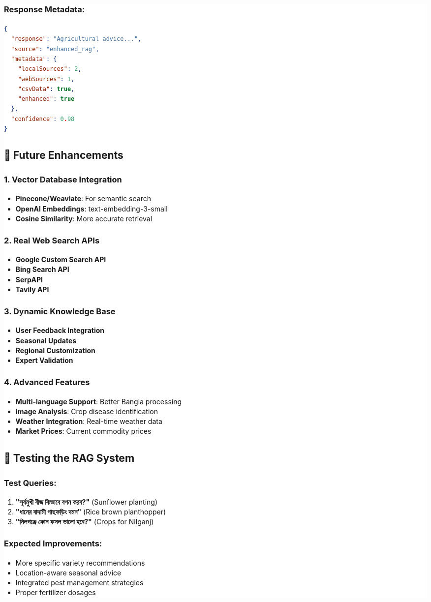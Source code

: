 ### **Response Metadata:**
```json
{
  "response": "Agricultural advice...",
  "source": "enhanced_rag",
  "metadata": {
    "localSources": 2,
    "webSources": 1,
    "csvData": true,
    "enhanced": true
  },
  "confidence": 0.98
}
```

## 🚀 **Future Enhancements**

### **1. Vector Database Integration**
- **Pinecone/Weaviate**: For semantic search
- **OpenAI Embeddings**: text-embedding-3-small
- **Cosine Similarity**: More accurate retrieval

### **2. Real Web Search APIs**
- **Google Custom Search API**
- **Bing Search API**
- **SerpAPI**
- **Tavily API**

### **3. Dynamic Knowledge Base**
- **User Feedback Integration**
- **Seasonal Updates**
- **Regional Customization**
- **Expert Validation**

### **4. Advanced Features**
- **Multi-language Support**: Better Bangla processing
- **Image Analysis**: Crop disease identification
- **Weather Integration**: Real-time weather data
- **Market Prices**: Current commodity prices

## 🧪 **Testing the RAG System**

### **Test Queries:**
1. **"সূর্যমুখী বীজ কিভাবে বপন করব?"** (Sunflower planting)
2. **"ধানের বাদামী গাছফড়িং দমন"** (Rice brown planthopper)
3. **"নিলগঞ্জে কোন ফসল ভালো হবে?"** (Crops for Nilganj)

### **Expected Improvements:**
- More specific variety recommendations
- Location-aware seasonal advice
- Integrated pest management strategies
- Proper fertilizer dosages
